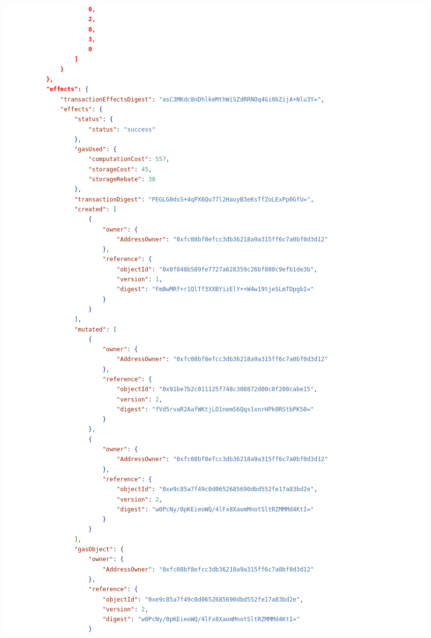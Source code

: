 ```JSON
                        0,
                        2,
                        0,
                        3,
                        0
                    ]
                }
            },
            "effects": {
                "transactionEffectsDigest": "asC3MKdc8nDhlkeMthWiSZdRRNOq4Gi0bZijA+Nlu3Y=",
                "effects": {
                    "status": {
                        "status": "success"
                    },
                    "gasUsed": {
                        "computationCost": 557,
                        "storageCost": 45,
                        "storageRebate": 30
                    },
                    "transactionDigest": "PEGLG0dsS+4qPX6Qu77l2HauyB3eKsTfZoLExPp0GfU=",
                    "created": [
                        {
                            "owner": {
                                "AddressOwner": "0xfc08bf8efcc3db36218a9a315ff6c7a0bf0d3d12"
                            },
                            "reference": {
                                "objectId": "0x0f848b589fe7727a628359c26bf880c9efb1de3b",
                                "version": 1,
                                "digest": "FmBwMRf+r1QlTf3XXBYizElY++W4w19tjeSLmTDpgbI="
                            }
                        }
                    ],
                    "mutated": [
                        {
                            "owner": {
                                "AddressOwner": "0xfc08bf8efcc3db36218a9a315ff6c7a0bf0d3d12"
                            },
                            "reference": {
                                "objectId": "0x91be7b2c011125f748c308872d00c8f200cabe15",
                                "version": 2,
                                "digest": "fVd5rvaR2AafWKtjLO1nemS6Qqs1xnrHPk0RStbPK50="
                            }
                        },
                        {
                            "owner": {
                                "AddressOwner": "0xfc08bf8efcc3db36218a9a315ff6c7a0bf0d3d12"
                            },
                            "reference": {
                                "objectId": "0xe9c85a7f49c0d0652685690dbd552fe17a83bd2e",
                                "version": 2,
                                "digest": "w0PcNy/0pKEieoWQ/4lFx8XaomMnotSltRZMMMd4KtI="
                            }
                        }
                    ],
                    "gasObject": {
                        "owner": {
                            "AddressOwner": "0xfc08bf8efcc3db36218a9a315ff6c7a0bf0d3d12"
                        },
                        "reference": {
                            "objectId": "0xe9c85a7f49c0d0652685690dbd552fe17a83bd2e",
                            "version": 2,
                            "digest": "w0PcNy/0pKEieoWQ/4lFx8XaomMnotSltRZMMMd4KtI="
                        }
```